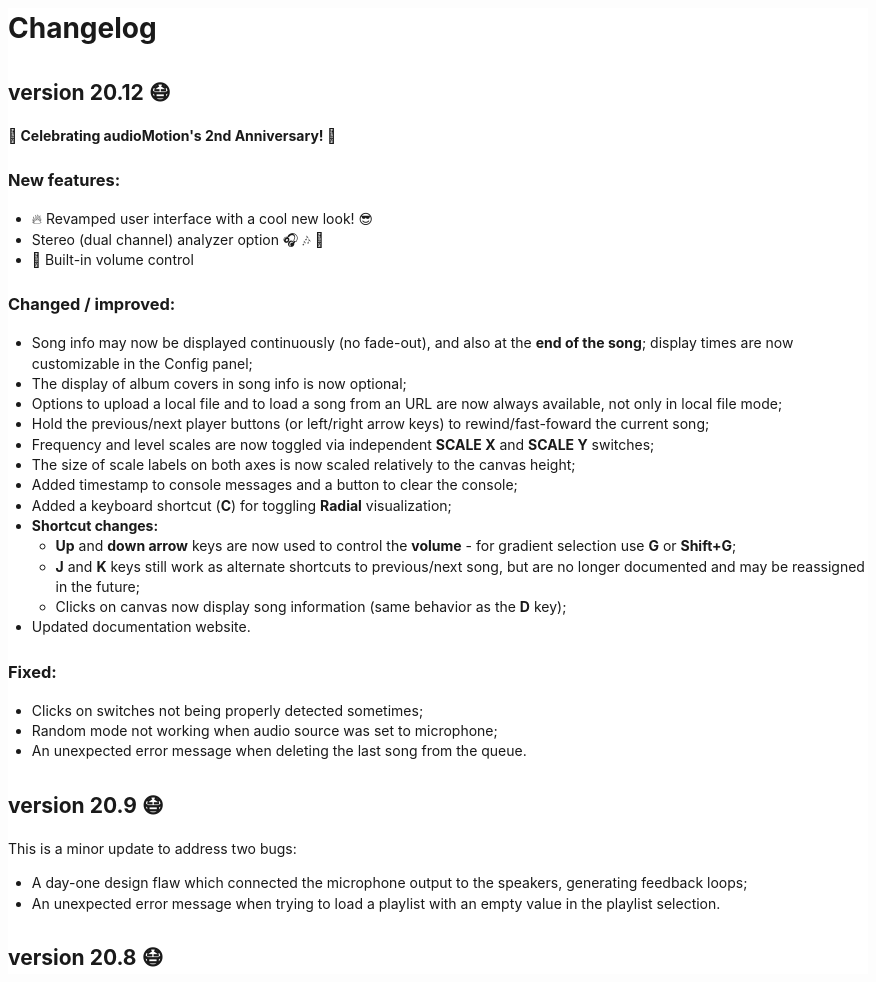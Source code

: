 # Changelog

## version 20.12 :mask:

**:tada: Celebrating audioMotion's 2nd Anniversary! :confetti_ball:**

### New features:

- :fire: Revamped user interface with a cool new look! :sunglasses:
- Stereo (dual channel) analyzer option :headphones: :notes: :musical_note:
- :mega: Built-in volume control

### Changed / improved:

- Song info may now be displayed continuously (no fade-out), and also at the **end of the song**; display times are now customizable in the Config panel;
- The display of album covers in song info is now optional;
- Options to upload a local file and to load a song from an URL are now always available, not only in local file mode;
- Hold the previous/next player buttons (or left/right arrow keys) to rewind/fast-foward the current song;
- Frequency and level scales are now toggled via independent **SCALE X** and **SCALE Y** switches;
- The size of scale labels on both axes is now scaled relatively to the canvas height;
- Added timestamp to console messages and a button to clear the console;
- Added a keyboard shortcut (**C**) for toggling **Radial** visualization;
- **Shortcut changes:**
  - **Up** and **down arrow** keys are now used to control the **volume** - for gradient selection use **G** or **Shift+G**;
  - **J** and **K** keys still work as alternate shortcuts to previous/next song, but are no longer documented and may be reassigned in the future;
  - Clicks on canvas now display song information (same behavior as the **D** key);
- Updated documentation website.

### Fixed:

- Clicks on switches not being properly detected sometimes;
- Random mode not working when audio source was set to microphone;
- An unexpected error message when deleting the last song from the queue.

## version 20.9 :mask:

This is a minor update to address two bugs:

- A day-one design flaw which connected the microphone output to the speakers, generating feedback loops;
- An unexpected error message when trying to load a playlist with an empty value in the playlist selection.

## version 20.8 :mask:
